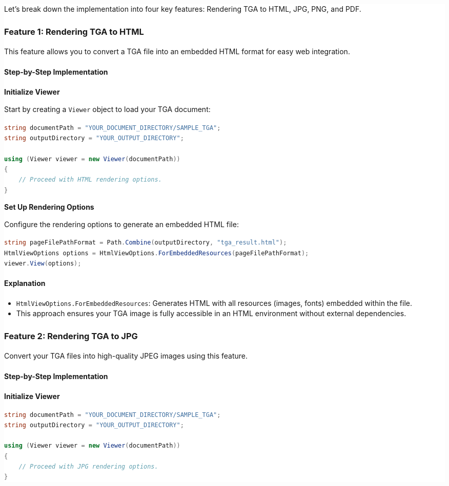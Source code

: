 Let’s break down the implementation into four key features: Rendering TGA to HTML, JPG, PNG, and PDF.

### Feature 1: Rendering TGA to HTML

This feature allows you to convert a TGA file into an embedded HTML format for easy web integration.

#### Step-by-Step Implementation

**Initialize Viewer**

Start by creating a `Viewer` object to load your TGA document:

```csharp
string documentPath = "YOUR_DOCUMENT_DIRECTORY/SAMPLE_TGA";
string outputDirectory = "YOUR_OUTPUT_DIRECTORY";

using (Viewer viewer = new Viewer(documentPath))
{
    // Proceed with HTML rendering options.
}
```

**Set Up Rendering Options**

Configure the rendering options to generate an embedded HTML file:

```csharp
string pageFilePathFormat = Path.Combine(outputDirectory, "tga_result.html");
HtmlViewOptions options = HtmlViewOptions.ForEmbeddedResources(pageFilePathFormat);
viewer.View(options);
```

#### Explanation

- `HtmlViewOptions.ForEmbeddedResources`: Generates HTML with all resources (images, fonts) embedded within the file.
- This approach ensures your TGA image is fully accessible in an HTML environment without external dependencies.

### Feature 2: Rendering TGA to JPG

Convert your TGA files into high-quality JPEG images using this feature.

#### Step-by-Step Implementation

**Initialize Viewer**

```csharp
string documentPath = "YOUR_DOCUMENT_DIRECTORY/SAMPLE_TGA";
string outputDirectory = "YOUR_OUTPUT_DIRECTORY";

using (Viewer viewer = new Viewer(documentPath))
{
    // Proceed with JPG rendering options.
}
```
